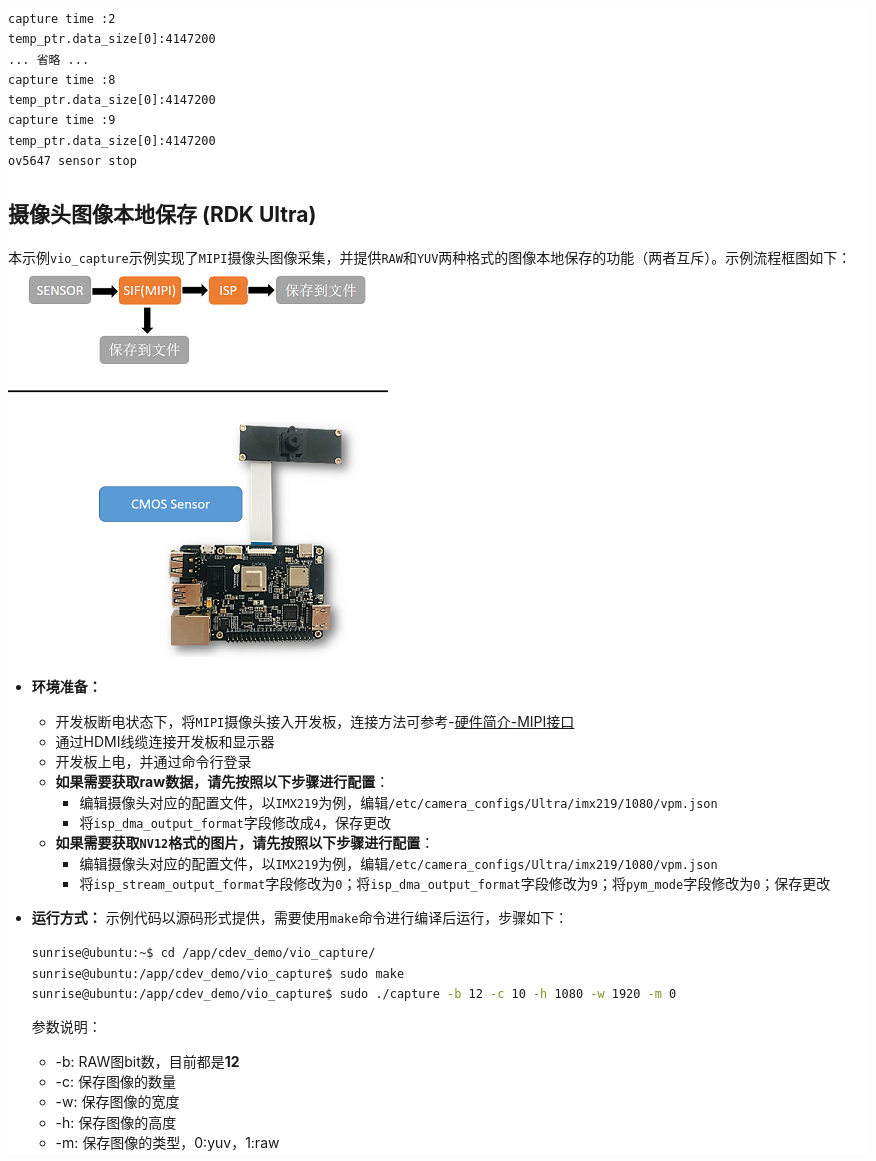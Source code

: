    ```bash
   capture time :2
   temp_ptr.data_size[0]:4147200
   ... 省略 ...
   capture time :8
   temp_ptr.data_size[0]:4147200
   capture time :9
   temp_ptr.data_size[0]:4147200
   ov5647 sensor stop
   ```

## 摄像头图像本地保存 (RDK Ultra)

本示例`vio_capture`示例实现了`MIPI`摄像头图像采集，并提供`RAW`和`YUV`两种格式的图像本地保存的功能（两者互斥）。示例流程框图如下：
![image-capture](../../../static/img/03_Basic_Application/04_multi_media/image/cdev_demo/image-capture.png)

 - **环境准备：**
   - 开发板断电状态下，将`MIPI`摄像头接入开发板，连接方法可参考-[硬件简介-MIPI接口](https://developer.d-robotics.cc/rdk_doc/Quick_start/hardware_introduction/rdk_x3#mipi_port)
   - 通过HDMI线缆连接开发板和显示器
   - 开发板上电，并通过命令行登录
   - **如果需要获取raw数据，请先按照以下步骤进行配置**：
      - 编辑摄像头对应的配置文件，以`IMX219`为例，编辑`/etc/camera_configs/Ultra/imx219/1080/vpm.json`
      - 将`isp_dma_output_format`字段修改成`4`，保存更改
   - **如果需要获取`NV12`格式的图片，请先按照以下步骤进行配置**：
      - 编辑摄像头对应的配置文件，以`IMX219`为例，编辑`/etc/camera_configs/Ultra/imx219/1080/vpm.json`
      - 将`isp_stream_output_format`字段修改为`0`；将`isp_dma_output_format`字段修改为`9`；将`pym_mode`字段修改为`0`；保存更改

 - **运行方式：**
    示例代码以源码形式提供，需要使用`make`命令进行编译后运行，步骤如下：
    ```bash
    sunrise@ubuntu:~$ cd /app/cdev_demo/vio_capture/
    sunrise@ubuntu:/app/cdev_demo/vio_capture$ sudo make
    sunrise@ubuntu:/app/cdev_demo/vio_capture$ sudo ./capture -b 12 -c 10 -h 1080 -w 1920 -m 0
    ```
    参数说明：
    - -b: RAW图bit数，目前都是**12**
    - -c: 保存图像的数量
    - -w: 保存图像的宽度
    - -h: 保存图像的高度
    - -m: 保存图像的类型，0:yuv，1:raw
